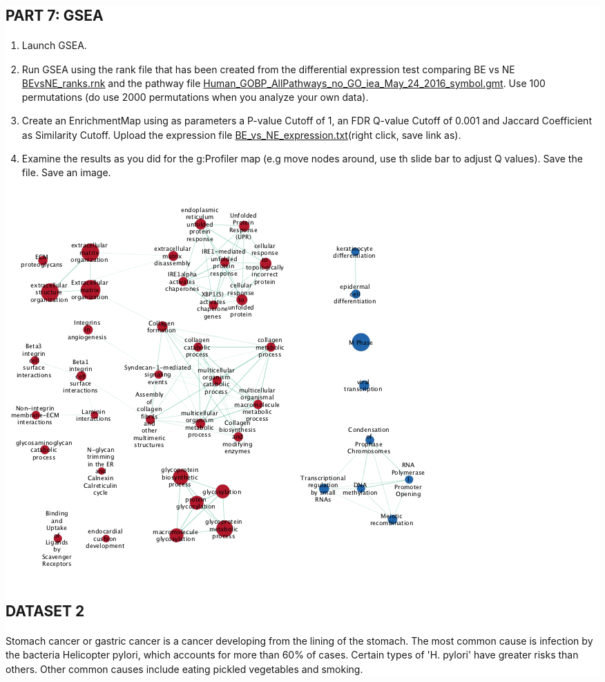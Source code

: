 ## PART 7: GSEA

1. Launch GSEA.

2.  Run GSEA using the rank file that has been created from the differential expression test comparing BE vs NE [BEvsNE_ranks.rnk](https://github.com/bioinformatics-ca/bioinformatics-ca.github.io/raw/master/2016_workshops/pathways/integrated_assignment_1/BEvsNE_ranks.rnk) and the pathway file [Human_GOBP_AllPathways_no_GO_iea_May_24_2016_symbol.gmt](https://github.com/bioinformatics-ca/bioinformatics-ca.github.io/raw/master/2016_workshops/pathways/integrated_assignment_1/Human_GOBP_AllPathways_no_GO_iea_May_24_2016_symbol.gmt). Use 100 permutations (do use 2000 permutations when you analyze your own data).

3.  Create an EnrichmentMap using as parameters a P-value Cutoff of 1, an FDR Q-value Cutoff of 0.001 and Jaccard Coefficient as Similarity Cutoff. Upload the expression file [BE_vs_NE_expression.txt](https://github.com/bioinformaticsdotca/HT-Biology_2017/blob/master/Pathways/integrated_assignment_1/BE_vs_NE_expression.txt)(right click, save link as). 

4.  Examine the results as you did for the g:Profiler map (e.g move nodes around, use th slide bar to adjust Q values). Save the file. Save an image.

![GSEA_map.png](https://github.com/bioinformaticsdotca/HT-Biology_2017/blob/master/Pathways/img/BE_NE_GSEA_map.png?raw=true)



## DATASET 2
Stomach cancer or gastric cancer is a cancer developing from the lining of the stomach. The most common cause is infection by the bacteria Helicopter pylori, which accounts for more than 60% of cases. Certain types of 'H. pylori' have greater risks than others. Other common causes include eating pickled vegetables and smoking.
